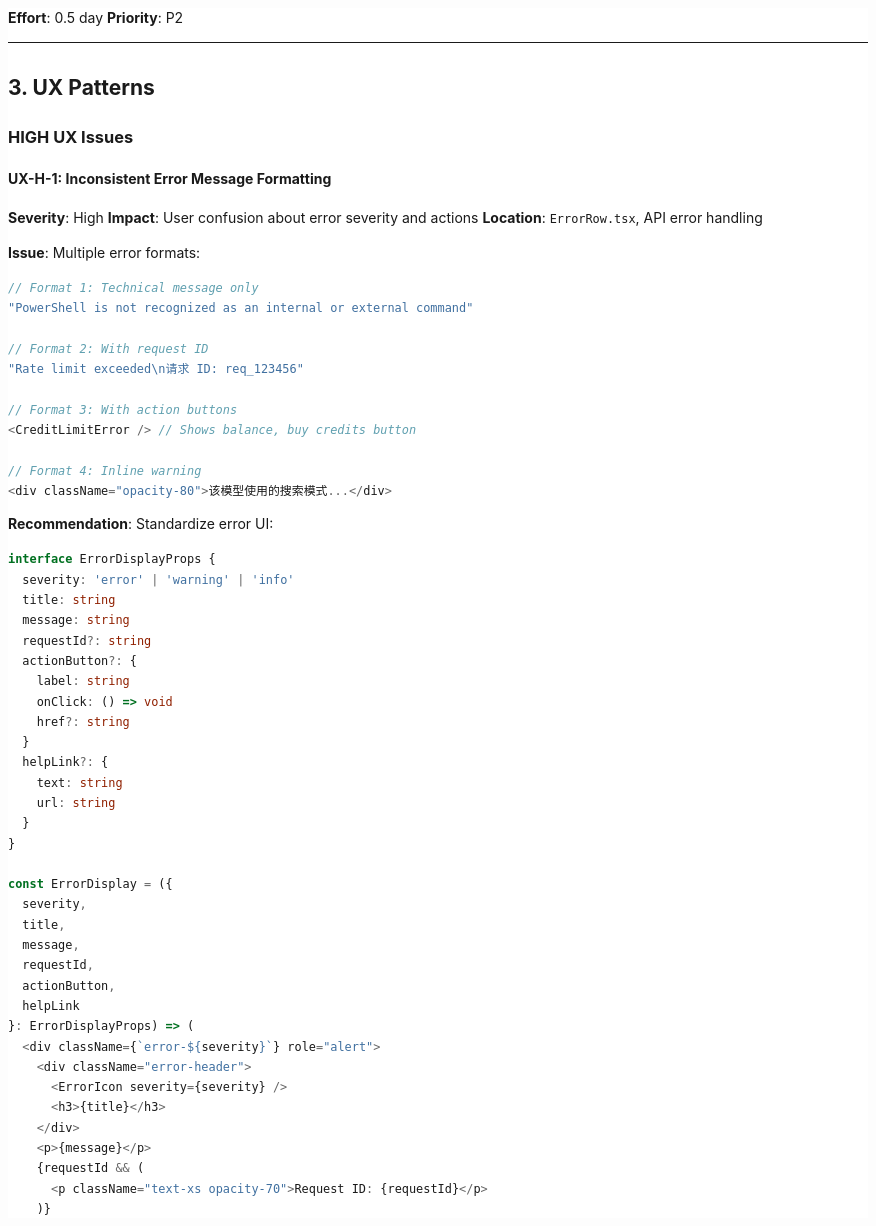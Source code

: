 **Effort**: 0.5 day
**Priority**: P2

---

## 3. UX Patterns

### HIGH UX Issues

#### UX-H-1: Inconsistent Error Message Formatting
**Severity**: High
**Impact**: User confusion about error severity and actions
**Location**: `ErrorRow.tsx`, API error handling

**Issue**: Multiple error formats:
```typescript
// Format 1: Technical message only
"PowerShell is not recognized as an internal or external command"

// Format 2: With request ID
"Rate limit exceeded\n请求 ID: req_123456"

// Format 3: With action buttons
<CreditLimitError /> // Shows balance, buy credits button

// Format 4: Inline warning
<div className="opacity-80">该模型使用的搜索模式...</div>
```

**Recommendation**: Standardize error UI:
```typescript
interface ErrorDisplayProps {
  severity: 'error' | 'warning' | 'info'
  title: string
  message: string
  requestId?: string
  actionButton?: {
    label: string
    onClick: () => void
    href?: string
  }
  helpLink?: {
    text: string
    url: string
  }
}

const ErrorDisplay = ({
  severity,
  title,
  message,
  requestId,
  actionButton,
  helpLink
}: ErrorDisplayProps) => (
  <div className={`error-${severity}`} role="alert">
    <div className="error-header">
      <ErrorIcon severity={severity} />
      <h3>{title}</h3>
    </div>
    <p>{message}</p>
    {requestId && (
      <p className="text-xs opacity-70">Request ID: {requestId}</p>
    )}
```